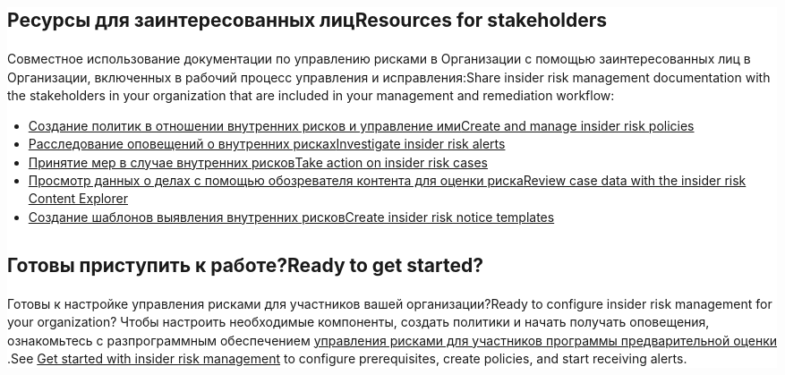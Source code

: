 ## <a name="resources-for-stakeholders"></a><span data-ttu-id="02999-163">Ресурсы для заинтересованных лиц</span><span class="sxs-lookup"><span data-stu-id="02999-163">Resources for stakeholders</span></span>

<span data-ttu-id="02999-164">Совместное использование документации по управлению рисками в Организации с помощью заинтересованных лиц в Организации, включенных в рабочий процесс управления и исправления:</span><span class="sxs-lookup"><span data-stu-id="02999-164">Share insider risk management documentation with the stakeholders in your organization that are included in your management and remediation workflow:</span></span>

- [<span data-ttu-id="02999-165">Создание политик в отношении внутренних рисков и управление ими</span><span class="sxs-lookup"><span data-stu-id="02999-165">Create and manage insider risk policies</span></span>](insider-risk-management-policies.md)
- [<span data-ttu-id="02999-166">Расследование оповещений о внутренних рисках</span><span class="sxs-lookup"><span data-stu-id="02999-166">Investigate insider risk alerts</span></span>](insider-risk-management-alerts.md)
- [<span data-ttu-id="02999-167">Принятие мер в случае внутренних рисков</span><span class="sxs-lookup"><span data-stu-id="02999-167">Take action on insider risk cases</span></span>](insider-risk-management-cases.md)
- [<span data-ttu-id="02999-168">Просмотр данных о делах с помощью обозревателя контента для оценки риска</span><span class="sxs-lookup"><span data-stu-id="02999-168">Review case data with the insider risk Content Explorer</span></span>](insider-risk-management-content-explorer.md)
- [<span data-ttu-id="02999-169">Создание шаблонов выявления внутренних рисков</span><span class="sxs-lookup"><span data-stu-id="02999-169">Create insider risk notice templates</span></span>](insider-risk-management-notices.md)

## <a name="ready-to-get-started"></a><span data-ttu-id="02999-170">Готовы приступить к работе?</span><span class="sxs-lookup"><span data-stu-id="02999-170">Ready to get started?</span></span>

<span data-ttu-id="02999-171">Готовы к настройке управления рисками для участников вашей организации?</span><span class="sxs-lookup"><span data-stu-id="02999-171">Ready to configure insider risk management for your organization?</span></span> <span data-ttu-id="02999-172">Чтобы настроить необходимые компоненты, создать политики и начать получать оповещения, ознакомьтесь с разпрограммным обеспечением [управления рисками для участников программы предварительной оценки](insider-risk-management-configure.md) .</span><span class="sxs-lookup"><span data-stu-id="02999-172">See [Get started with insider risk management](insider-risk-management-configure.md) to configure prerequisites, create policies, and start receiving alerts.</span></span>
